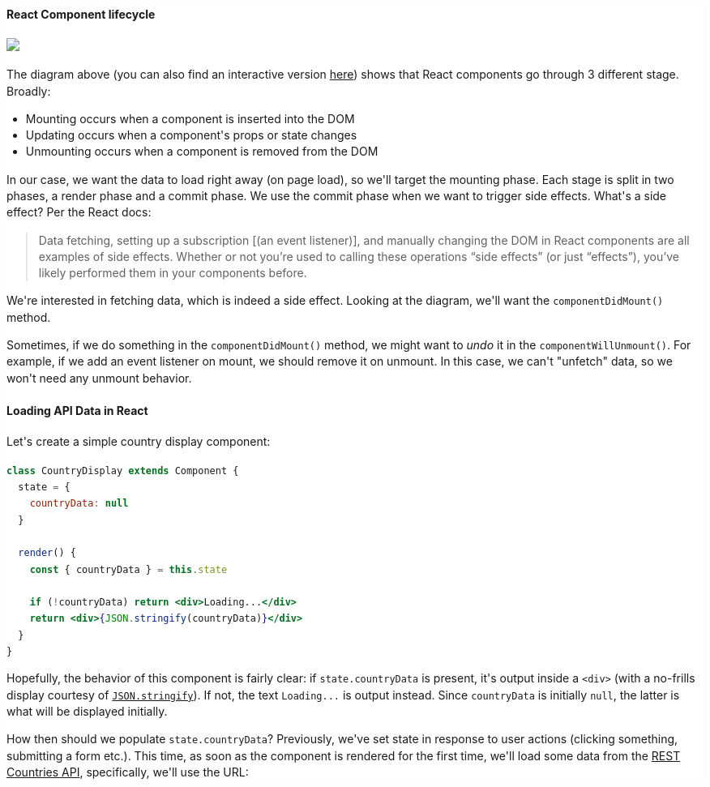 #### React Component lifecycle

![](https://user-images.githubusercontent.com/636814/101474133-05f1df80-394b-11eb-9a4a-34c6435a9e79.png)

The diagram above (you can also find an interactive version [here](https://projects.wojtekmaj.pl/react-lifecycle-methods-diagram/)) shows that React components go through 3 different stage. Broadly:

- Mounting occurs when a component is inserted into the DOM
- Updating occurs when a component's props or state changes
- Unmounting occurs when a component is removed from the DOM

In our case, we want the data to load right away (on page load), so we'll target the mounting phase. Each stage is split in two phases, a render phase and a commit phase. We use the commit phase when we want to trigger side effects. What's a side effect? Per the React docs:

> Data fetching, setting up a subscription \[(an event listener)\], and manually changing the DOM in React components are all examples of side effects. Whether or not you’re used to calling these operations “side effects” (or just “effects”), you’ve likely performed them in your components before.

We're interested in fetching data, which is indeed a side effect. Looking at the diagram, we'll want the `component­Did­Mount()` method.

Sometimes, if we do something in the `component­Did­Mount()` method, we might want to _undo_ it in the `component­WillUnmount()`. For example, if we add an event listener on mount, we should remove it on unmount. In this case, we can't "unfetch" data, so we won't need any unmount behavior.

#### Loading API Data in React

Let's create a simple country display component:

```jsx
class CountryDisplay extends Component {
  state = {
    countryData: null
  }

  render() {
    const { countryData } = this.state

    if (!countryData) return <div>Loading...</div>
    return <div>{JSON.stringify(countryData)}</div>
  }
}
```

Hopefully, the behavior of this component is fairly clear: if `state.countryData` is present, it's output inside a `<div>` (with a no-frills display courtesy of [`JSON.stringify`](https://developer.mozilla.org/en-US/docs/Web/JavaScript/Reference/Global_Objects/JSON/stringify)). If not, the text `Loading...` is output instead. Since `countryData` is initially `null`, the latter is what will be displayed initially.

How then should we populate `state.countryData`? Previously, we've set state in response to user actions (clicking something, submitting a form etc.). This time, as soon as the component is rendered for the first time, we'll load some data from the [REST Countries API](https://restcountries.eu/), specifically, we'll use the URL:
